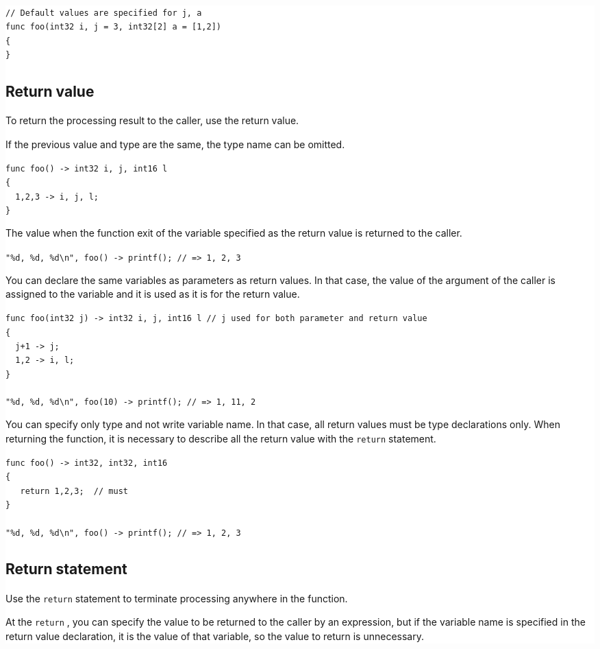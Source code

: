 ```
// Default values are specified for j, a
func foo(int32 i, j = 3, int32[2] a = [1,2])
{
}
```

## Return value
To return the processing result to the caller, use the return value.

If the previous value and type are the same, the type name can be omitted.

```
func foo() -> int32 i, j, int16 l
{
  1,2,3 -> i, j, l;
}
```

The value when the function exit of the variable specified as the return value is returned to the caller.
```
"%d, %d, %d\n", foo() -> printf(); // => 1, 2, 3
```

You can declare the same variables as parameters as return values. In that case, the value of the argument of the caller is assigned to the variable and it is used as it is for the return value.

```
func foo(int32 j) -> int32 i, j, int16 l // j used for both parameter and return value
{
  j+1 -> j;
  1,2 -> i, l;
}

"%d, %d, %d\n", foo(10) -> printf(); // => 1, 11, 2
```

You can specify only type and not write variable name. In that case, all return values must be type declarations only. When returning the function, it is necessary to describe all the return value with the `return` statement.

```
func foo() -> int32, int32, int16
{
   return 1,2,3;  // must
}

"%d, %d, %d\n", foo() -> printf(); // => 1, 2, 3
```

## Return statement
Use the `return` statement to terminate processing anywhere in the function.  

At the `return` , you can specify the value to be returned to the caller by an expression, but if the variable name is specified in the return value declaration, it is the value of that variable, so the value to return is unnecessary.  

